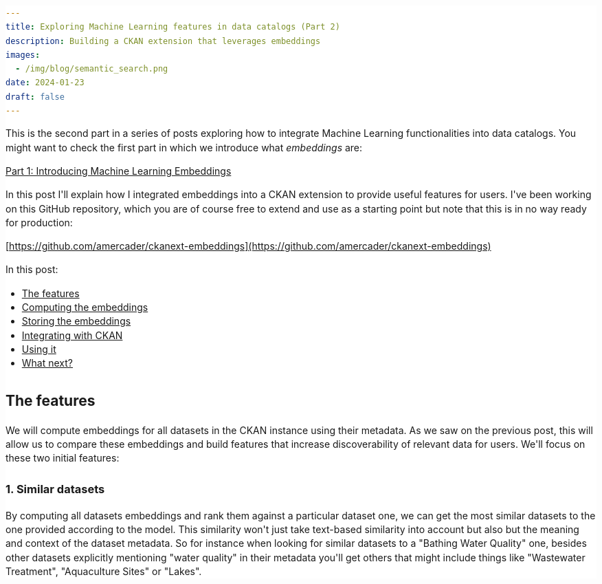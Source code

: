 ```yaml
---
title: Exploring Machine Learning features in data catalogs (Part 2)
description: Building a CKAN extension that leverages embeddings
images:
  - /img/blog/semantic_search.png
date: 2024-01-23
draft: false
---
```

This is the second part in a series of posts exploring how to integrate Machine Learning functionalities into data catalogs.
You might want to check the first part in which we introduce what _embeddings_
are:

[Part 1: Introducing Machine Learning Embeddings](/blog/exploring-ml-features-in-ckan-part-1) 

In this post I'll explain how I integrated embeddings into a CKAN extension to
provide useful features for users. I've been working on this GitHub repository,
which you are of course free to extend and use as a starting point but note that
this is in no way ready for production:

[https://github.com/amercader/ckanext-embeddings](https://github.com/amercader/ckanext-embeddings)

In this post:



- [The features](#the-features)
- [Computing the embeddings](#computing-the-embeddings)
- [Storing the embeddings](#storing-the-embeddings)
- [Integrating with CKAN](#integrating-with-ckan)
- [Using it](#using-it)
- [What next?](#what-next)



## The features

We will compute embeddings for all datasets in the CKAN instance using their
metadata. As we saw on the previous post, this will allow us to compare these
embeddings and build features that increase discoverability of relevant data
for users. We'll focus on these two initial features:

### 1. Similar datasets

By computing all datasets embeddings and rank them against a particular dataset
one, we can get the most similar datasets to the one provided according to the
model. This similarity won't just take text-based similarity into account but
also but the meaning and context of the dataset metadata. So for instance when
looking for similar datasets to a "Bathing Water Quality" one, besides other
datasets explicitly mentioning "water quality" in their metadata you'll get
others that might include things like "Wastewater Treatment", "Aquaculture
Sites" or "Lakes". 
